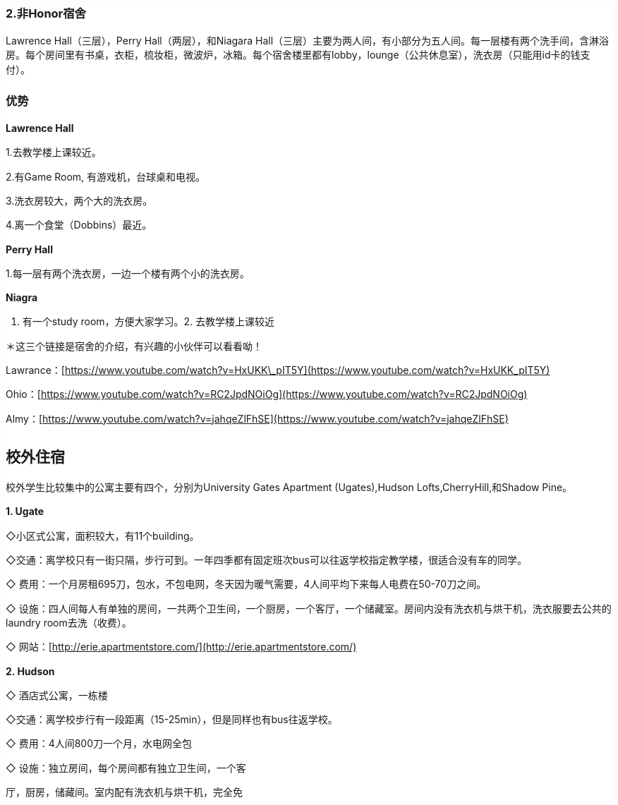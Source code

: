 ### 2.非Honor宿舍

Lawrence Hall（三层），Perry Hall（两层），和Niagara Hall（三层）主要为两人间，有小部分为五人间。每一层楼有两个洗手间，含淋浴房。每个房间里有书桌，衣柜，梳妆柜，微波炉，冰箱。每个宿舍楼里都有lobby，lounge（公共休息室），洗衣房（只能用id卡的钱支付）。

### 优势

**Lawrence Hall**

1.去教学楼上课较近。

2.有Game Room, 有游戏机，台球桌和电视。

3.洗衣房较大，两个大的洗衣房。

4.离一个食堂（Dobbins）最近。

**Perry Hall**

1.每一层有两个洗衣房，一边一个楼有两个小的洗衣房。

**Niagra**

1. 有一个study room，方便大家学习。2. 去教学楼上课较近

＊这三个链接是宿舍的介绍，有兴趣的小伙伴可以看看呦！

Lawrance：[https://www.youtube.com/watch?v=HxUKK\_pIT5Y](https://www.youtube.com/watch?v=HxUKK_pIT5Y)

Ohio：[https://www.youtube.com/watch?v=RC2JpdNOiOg](https://www.youtube.com/watch?v=RC2JpdNOiOg)

Almy：[https://www.youtube.com/watch?v=jahqeZlFhSE](https://www.youtube.com/watch?v=jahqeZlFhSE)

## 校外住宿

校外学生比较集中的公寓主要有四个，分别为University Gates Apartment \(Ugates\),Hudson Lofts,CherryHill,和Shadow Pine。

**1. Ugate**

◇小区式公寓，面积较大，有11个building。

◇交通：离学校只有一街只隔，步行可到。一年四季都有固定班次bus可以往返学校指定教学楼，很适合没有车的同学。

◇ 费用：一个月房租695刀，包水，不包电网，冬天因为暖气需要，4人间平均下来每人电费在50-70刀之间。

◇ 设施：四人间每人有单独的房间，一共两个卫生间，一个厨房，一个客厅，一个储藏室。房间内没有洗衣机与烘干机，洗衣服要去公共的laundry room去洗（收费）。

◇ 网站：[http://erie.apartmentstore.com/](http://erie.apartmentstore.com/)

**2. Hudson**

◇ 酒店式公寓，一栋楼

◇交通：离学校步行有一段距离（15-25min），但是同样也有bus往返学校。

◇ 费用：4人间800刀一个月，水电网全包

◇ 设施：独立房间，每个房间都有独立卫生间，一个客

厅，厨房，储藏间。室内配有洗衣机与烘干机，完全免
